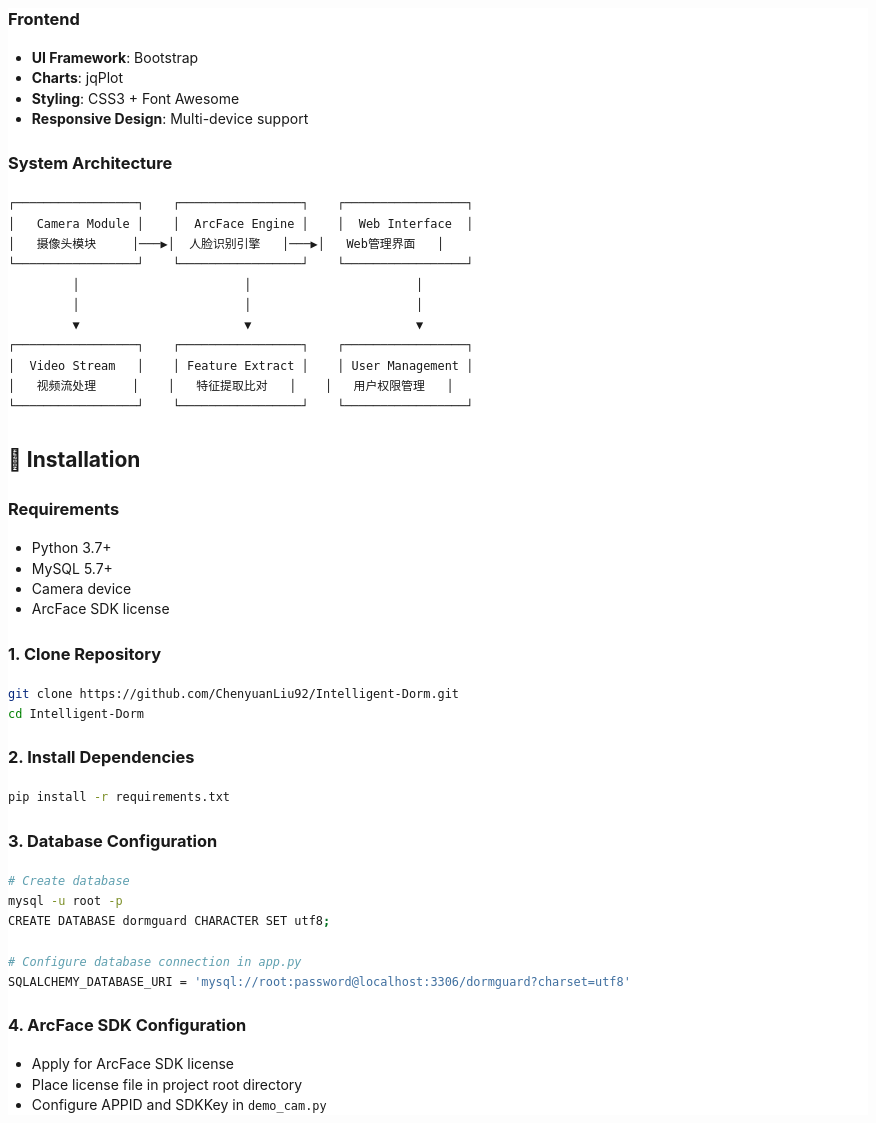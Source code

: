 ### Frontend
- **UI Framework**: Bootstrap
- **Charts**: jqPlot
- **Styling**: CSS3 + Font Awesome
- **Responsive Design**: Multi-device support

### System Architecture
```
┌─────────────────┐    ┌─────────────────┐    ┌─────────────────┐
│   Camera Module │    │  ArcFace Engine │    │  Web Interface  │
│   摄像头模块     │───▶│  人脸识别引擎   │───▶│   Web管理界面   │
└─────────────────┘    └─────────────────┘    └─────────────────┘
         │                       │                       │
         │                       │                       │
         ▼                       ▼                       ▼
┌─────────────────┐    ┌─────────────────┐    ┌─────────────────┐
│  Video Stream   │    │ Feature Extract │    │ User Management │
│   视频流处理     │    │   特征提取比对   │    │   用户权限管理   │
└─────────────────┘    └─────────────────┘    └─────────────────┘
```

## 🚀 Installation

### Requirements
- Python 3.7+
- MySQL 5.7+
- Camera device
- ArcFace SDK license

### 1. Clone Repository
```bash
git clone https://github.com/ChenyuanLiu92/Intelligent-Dorm.git
cd Intelligent-Dorm
```

### 2. Install Dependencies
```bash
pip install -r requirements.txt
```

### 3. Database Configuration
```bash
# Create database
mysql -u root -p
CREATE DATABASE dormguard CHARACTER SET utf8;

# Configure database connection in app.py
SQLALCHEMY_DATABASE_URI = 'mysql://root:password@localhost:3306/dormguard?charset=utf8'
```

### 4. ArcFace SDK Configuration
- Apply for ArcFace SDK license
- Place license file in project root directory
- Configure APPID and SDKKey in `demo_cam.py`
